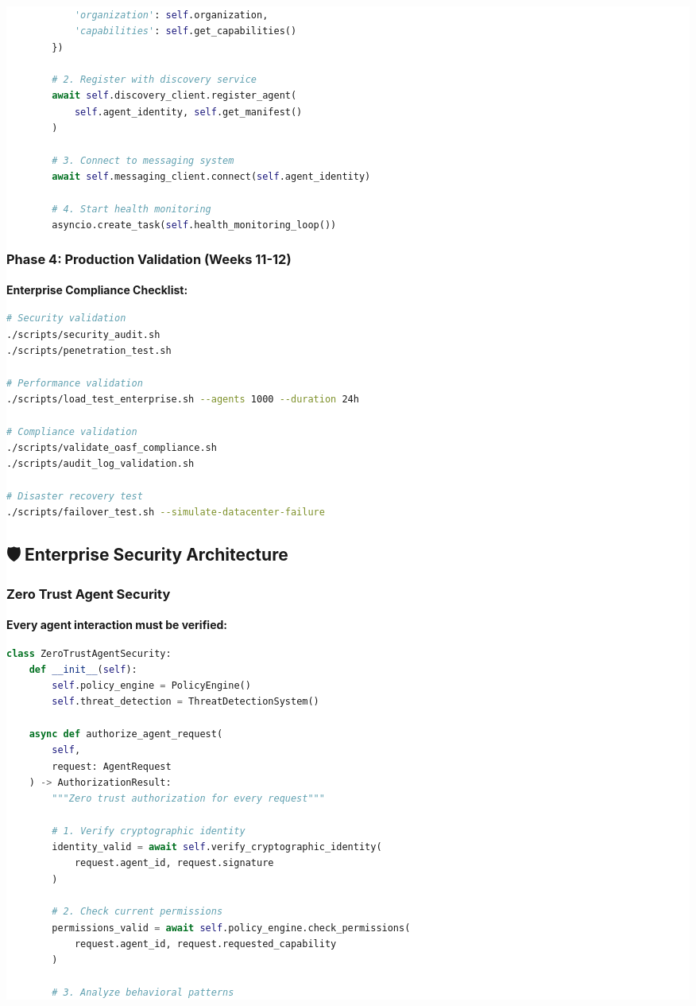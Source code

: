 ```python
            'organization': self.organization,
            'capabilities': self.get_capabilities()
        })
        
        # 2. Register with discovery service
        await self.discovery_client.register_agent(
            self.agent_identity, self.get_manifest()
        )
        
        # 3. Connect to messaging system
        await self.messaging_client.connect(self.agent_identity)
        
        # 4. Start health monitoring
        asyncio.create_task(self.health_monitoring_loop())
```

### Phase 4: Production Validation (Weeks 11-12)

**Enterprise Compliance Checklist:**
```bash
# Security validation
./scripts/security_audit.sh
./scripts/penetration_test.sh

# Performance validation  
./scripts/load_test_enterprise.sh --agents 1000 --duration 24h

# Compliance validation
./scripts/validate_oasf_compliance.sh
./scripts/audit_log_validation.sh

# Disaster recovery test
./scripts/failover_test.sh --simulate-datacenter-failure
```

## 🛡️ Enterprise Security Architecture

### Zero Trust Agent Security

**Every agent interaction must be verified:**

```python
class ZeroTrustAgentSecurity:
    def __init__(self):
        self.policy_engine = PolicyEngine()
        self.threat_detection = ThreatDetectionSystem()
        
    async def authorize_agent_request(
        self, 
        request: AgentRequest
    ) -> AuthorizationResult:
        """Zero trust authorization for every request"""
        
        # 1. Verify cryptographic identity
        identity_valid = await self.verify_cryptographic_identity(
            request.agent_id, request.signature
        )
        
        # 2. Check current permissions
        permissions_valid = await self.policy_engine.check_permissions(
            request.agent_id, request.requested_capability
        )
        
        # 3. Analyze behavioral patterns
```